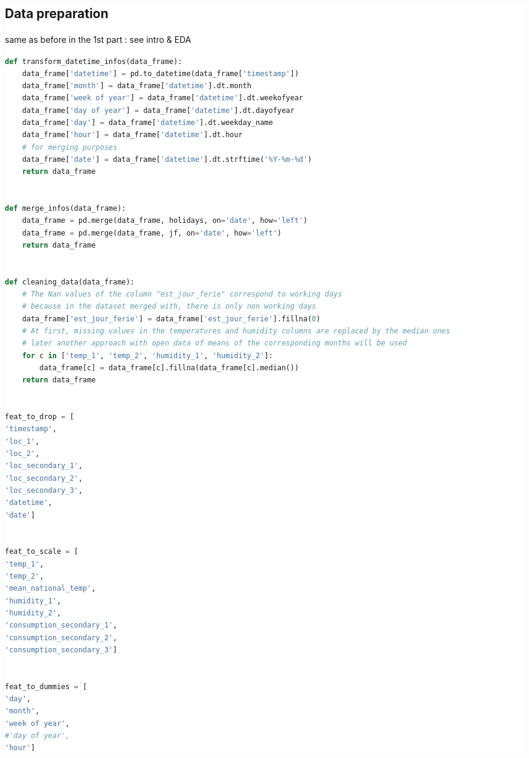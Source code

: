 ## Data preparation

same as before in the 1st part : see intro & EDA


```python
def transform_datetime_infos(data_frame):
    data_frame['datetime'] = pd.to_datetime(data_frame['timestamp'])
    data_frame['month'] = data_frame['datetime'].dt.month
    data_frame['week of year'] = data_frame['datetime'].dt.weekofyear
    data_frame['day of year'] = data_frame['datetime'].dt.dayofyear
    data_frame['day'] = data_frame['datetime'].dt.weekday_name
    data_frame['hour'] = data_frame['datetime'].dt.hour
    # for merging purposes
    data_frame['date'] = data_frame['datetime'].dt.strftime('%Y-%m-%d')
    return data_frame


def merge_infos(data_frame):
    data_frame = pd.merge(data_frame, holidays, on='date', how='left')
    data_frame = pd.merge(data_frame, jf, on='date', how='left')
    return data_frame


def cleaning_data(data_frame):
    # The Nan values of the column "est_jour_ferie" correspond to working days 
    # because in the dataset merged with, there is only non working days 
    data_frame['est_jour_ferie'] = data_frame['est_jour_ferie'].fillna(0)
    # At first, missing values in the temperatures and humidity columns are replaced by the median ones
    # later another approach with open data of means of the corresponding months will be used
    for c in ['temp_1', 'temp_2', 'humidity_1', 'humidity_2']:
        data_frame[c] = data_frame[c].fillna(data_frame[c].median())
    return data_frame


feat_to_drop = [
'timestamp',
'loc_1',
'loc_2',
'loc_secondary_1',
'loc_secondary_2',
'loc_secondary_3',
'datetime',
'date']


feat_to_scale = [
'temp_1',
'temp_2',
'mean_national_temp',
'humidity_1',
'humidity_2',
'consumption_secondary_1',
'consumption_secondary_2',
'consumption_secondary_3']


feat_to_dummies = [
'day',
'month',
'week of year',
#'day of year',
'hour']
```